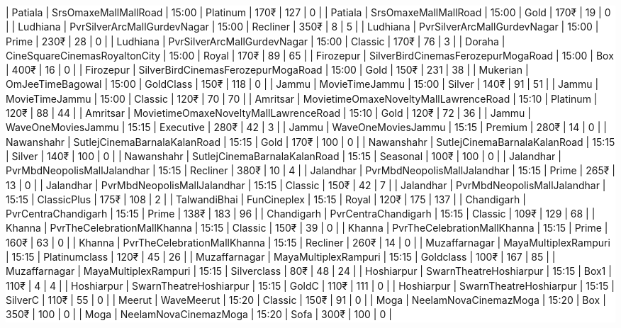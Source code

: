| Patiala        | SrsOmaxeMallMallRoad                      | 15:00 | Platinum         |   170₹ |      127 |      0 |
| Patiala        | SrsOmaxeMallMallRoad                      | 15:00 | Gold             |   170₹ |       19 |      0 |
| Ludhiana       | PvrSilverArcMallGurdevNagar               | 15:00 | Recliner         |   350₹ |        8 |      5 |
| Ludhiana       | PvrSilverArcMallGurdevNagar               | 15:00 | Prime            |   230₹ |       28 |      0 |
| Ludhiana       | PvrSilverArcMallGurdevNagar               | 15:00 | Classic          |   170₹ |       76 |      3 |
| Doraha         | CineSquareCinemasRoyaltonCity             | 15:00 | Royal            |   170₹ |       89 |     65 |
| Firozepur      | SilverBirdCinemasFerozepurMogaRoad        | 15:00 | Box              |   400₹ |       16 |      0 |
| Firozepur      | SilverBirdCinemasFerozepurMogaRoad        | 15:00 | Gold             |   150₹ |      231 |     38 |
| Mukerian       | OmJeeTimeBagowal                          | 15:00 | GoldClass        |   150₹ |      118 |      0 |
| Jammu          | MovieTimeJammu                            | 15:00 | Silver           |   140₹ |       91 |     51 |
| Jammu          | MovieTimeJammu                            | 15:00 | Classic          |   120₹ |       70 |     70 |
| Amritsar       | MovietimeOmaxeNoveltyMallLawrenceRoad     | 15:10 | Platinum         |   120₹ |       88 |     44 |
| Amritsar       | MovietimeOmaxeNoveltyMallLawrenceRoad     | 15:10 | Gold             |   120₹ |       72 |     36 |
| Jammu          | WaveOneMoviesJammu                        | 15:15 | Executive        |   280₹ |       42 |      3 |
| Jammu          | WaveOneMoviesJammu                        | 15:15 | Premium          |   280₹ |       14 |      0 |
| Nawanshahr     | SutlejCinemaBarnalaKalanRoad              | 15:15 | Gold             |   170₹ |      100 |      0 |
| Nawanshahr     | SutlejCinemaBarnalaKalanRoad              | 15:15 | Silver           |   140₹ |      100 |      0 |
| Nawanshahr     | SutlejCinemaBarnalaKalanRoad              | 15:15 | Seasonal         |   100₹ |      100 |      0 |
| Jalandhar      | PvrMbdNeopolisMallJalandhar               | 15:15 | Recliner         |   380₹ |       10 |      4 |
| Jalandhar      | PvrMbdNeopolisMallJalandhar               | 15:15 | Prime            |   265₹ |       13 |      0 |
| Jalandhar      | PvrMbdNeopolisMallJalandhar               | 15:15 | Classic          |   150₹ |       42 |      7 |
| Jalandhar      | PvrMbdNeopolisMallJalandhar               | 15:15 | ClassicPlus      |   175₹ |      108 |      2 |
| TalwandiBhai   | FunCineplex                               | 15:15 | Royal            |   120₹ |      175 |    137 |
| Chandigarh     | PvrCentraChandigarh                       | 15:15 | Prime            |   138₹ |      183 |     96 |
| Chandigarh     | PvrCentraChandigarh                       | 15:15 | Classic          |   109₹ |      129 |     68 |
| Khanna         | PvrTheCelebrationMallKhanna               | 15:15 | Classic          |   150₹ |       39 |      0 |
| Khanna         | PvrTheCelebrationMallKhanna               | 15:15 | Prime            |   160₹ |       63 |      0 |
| Khanna         | PvrTheCelebrationMallKhanna               | 15:15 | Recliner         |   260₹ |       14 |      0 |
| Muzaffarnagar  | MayaMultiplexRampuri                      | 15:15 | Platinumclass    |   120₹ |       45 |     26 |
| Muzaffarnagar  | MayaMultiplexRampuri                      | 15:15 | Goldclass        |   100₹ |      167 |     85 |
| Muzaffarnagar  | MayaMultiplexRampuri                      | 15:15 | Silverclass      |    80₹ |       48 |     24 |
| Hoshiarpur     | SwarnTheatreHoshiarpur                    | 15:15 | Box1             |   110₹ |        4 |      4 |
| Hoshiarpur     | SwarnTheatreHoshiarpur                    | 15:15 | GoldC            |   110₹ |      111 |      0 |
| Hoshiarpur     | SwarnTheatreHoshiarpur                    | 15:15 | SilverC          |   110₹ |       55 |      0 |
| Meerut         | WaveMeerut                                | 15:20 | Classic          |   150₹ |       91 |      0 |
| Moga           | NeelamNovaCinemazMoga                     | 15:20 | Box              |   350₹ |      100 |      0 |
| Moga           | NeelamNovaCinemazMoga                     | 15:20 | Sofa             |   300₹ |      100 |      0 |
